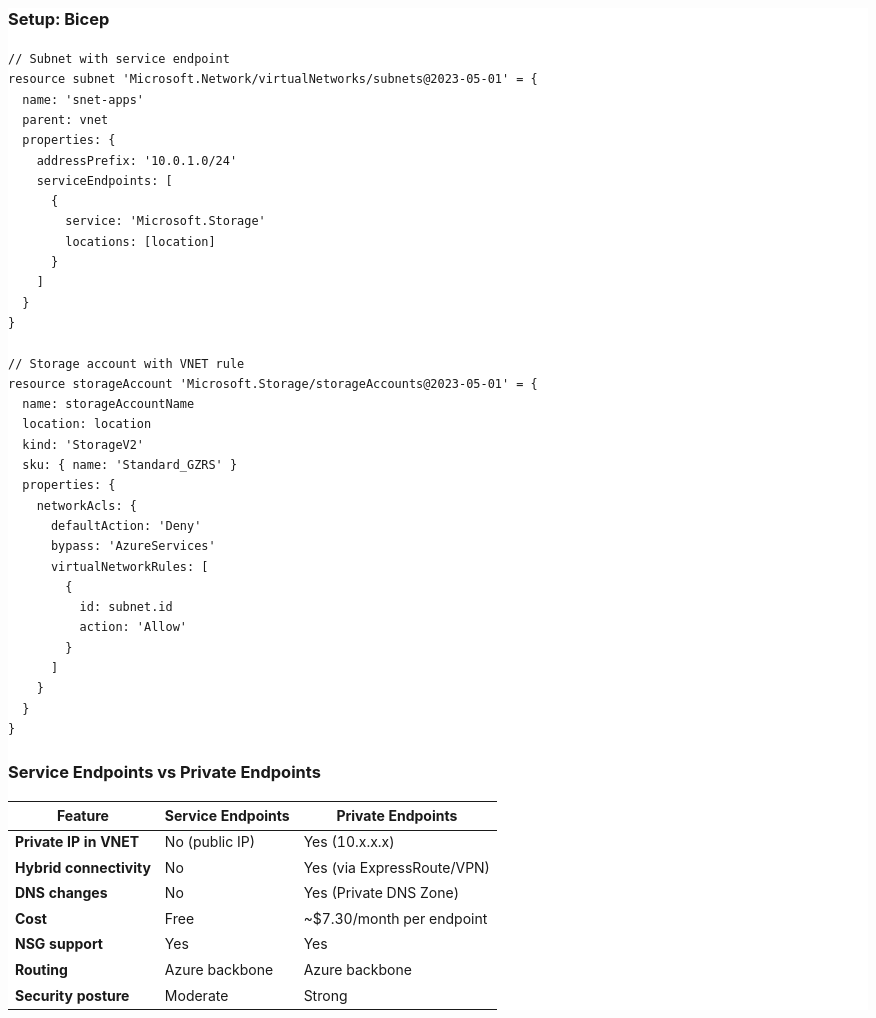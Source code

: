 ### Setup: Bicep

```bicep
// Subnet with service endpoint
resource subnet 'Microsoft.Network/virtualNetworks/subnets@2023-05-01' = {
  name: 'snet-apps'
  parent: vnet
  properties: {
    addressPrefix: '10.0.1.0/24'
    serviceEndpoints: [
      {
        service: 'Microsoft.Storage'
        locations: [location]
      }
    ]
  }
}

// Storage account with VNET rule
resource storageAccount 'Microsoft.Storage/storageAccounts@2023-05-01' = {
  name: storageAccountName
  location: location
  kind: 'StorageV2'
  sku: { name: 'Standard_GZRS' }
  properties: {
    networkAcls: {
      defaultAction: 'Deny'
      bypass: 'AzureServices'
      virtualNetworkRules: [
        {
          id: subnet.id
          action: 'Allow'
        }
      ]
    }
  }
}
```

### Service Endpoints vs Private Endpoints

| Feature | Service Endpoints | Private Endpoints |
|---------|------------------|-------------------|
| **Private IP in VNET** | No (public IP) | Yes (10.x.x.x) |
| **Hybrid connectivity** | No | Yes (via ExpressRoute/VPN) |
| **DNS changes** | No | Yes (Private DNS Zone) |
| **Cost** | Free | ~$7.30/month per endpoint |
| **NSG support** | Yes | Yes |
| **Routing** | Azure backbone | Azure backbone |
| **Security posture** | Moderate | Strong |

